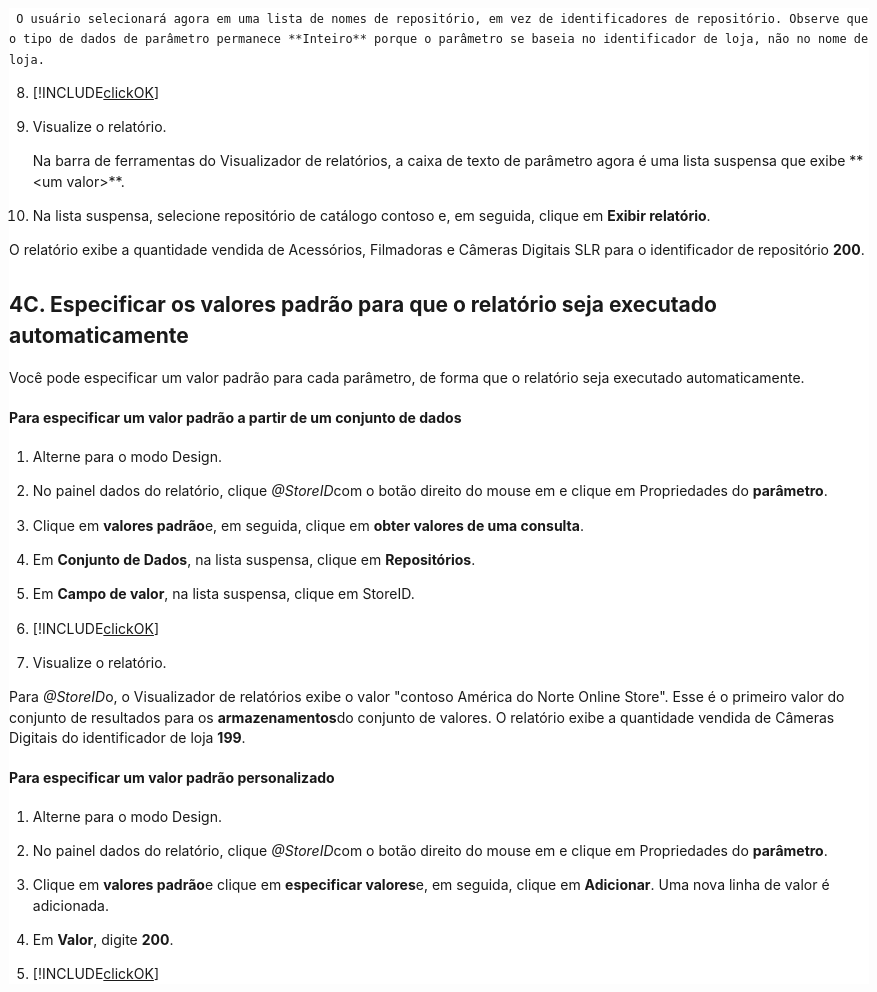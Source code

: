      O usuário selecionará agora em uma lista de nomes de repositório, em vez de identificadores de repositório. Observe que o tipo de dados de parâmetro permanece **Inteiro** porque o parâmetro se baseia no identificador de loja, não no nome de loja.  
  
8.  [!INCLUDE[clickOK](../includes/clickok-md.md)]  
  
9. Visualize o relatório.  
  
     Na barra de ferramentas do Visualizador de relatórios, a caixa de texto de parâmetro agora é uma lista suspensa que exibe ** \<um valor>**.  
  
10. Na lista suspensa, selecione repositório de catálogo contoso e, em seguida, clique em **Exibir relatório**.  
  
 O relatório exibe a quantidade vendida de Acessórios, Filmadoras e Câmeras Digitais SLR para o identificador de repositório **200**.  
  
##  <a name="DefaultValues"></a>4C. Especificar os valores padrão para que o relatório seja executado automaticamente  
 Você pode especificar um valor padrão para cada parâmetro, de forma que o relatório seja executado automaticamente.  
  
#### <a name="to-specify-a-default-value-from-a-dataset"></a>Para especificar um valor padrão a partir de um conjunto de dados  
  
1.  Alterne para o modo Design.  
  
2.  No painel dados do relatório, clique *@StoreID*com o botão direito do mouse em e clique em Propriedades do **parâmetro**.  
  
3.  Clique em **valores padrão**e, em seguida, clique em **obter valores de uma consulta**.  
  
4.  Em **Conjunto de Dados**, na lista suspensa, clique em **Repositórios**.  
  
5.  Em **Campo de valor**, na lista suspensa, clique em StoreID.  
  
6.  [!INCLUDE[clickOK](../includes/clickok-md.md)]  
  
7.  Visualize o relatório.  
  
 Para *@StoreID*o, o Visualizador de relatórios exibe o valor "contoso América do Norte Online Store". Esse é o primeiro valor do conjunto de resultados para os **armazenamentos**do conjunto de valores. O relatório exibe a quantidade vendida de Câmeras Digitais do identificador de loja **199**.  
  
#### <a name="to-specify-a-custom-default-value"></a>Para especificar um valor padrão personalizado  
  
1.  Alterne para o modo Design.  
  
2.  No painel dados do relatório, clique *@StoreID*com o botão direito do mouse em e clique em Propriedades do **parâmetro**.  
  
3.  Clique em **valores padrão**e clique em **especificar valores**e, em seguida, clique em **Adicionar**. Uma nova linha de valor é adicionada.  
  
4.  Em **Valor**, digite **200**.  
  
5.  [!INCLUDE[clickOK](../includes/clickok-md.md)]  
  